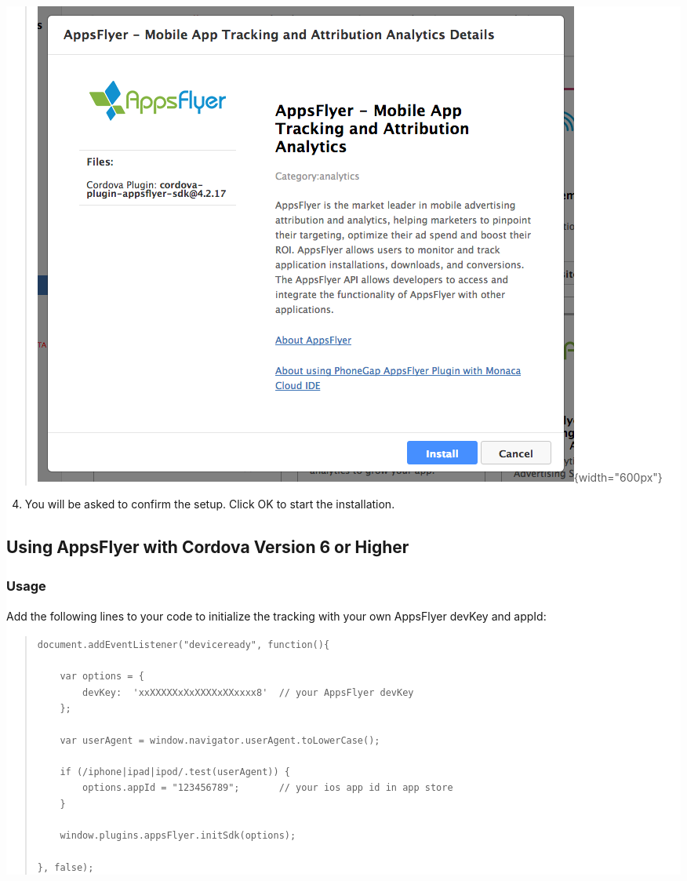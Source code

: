 > ![](images/apps_flyer/1.png){width="600px"}

4.  You will be asked to confirm the setup. Click OK to start the
    installation.

Using AppsFlyer with Cordova Version 6 or Higher
------------------------------------------------

### Usage

Add the following lines to your code to initialize the tracking with
your own AppsFlyer devKey and appId:

> ``` {.sourceCode .javascript}
> document.addEventListener("deviceready", function(){
>
>     var options = {
>         devKey:  'xxXXXXXxXxXXXXxXXxxxx8'  // your AppsFlyer devKey
>     };
>
>     var userAgent = window.navigator.userAgent.toLowerCase();
>
>     if (/iphone|ipad|ipod/.test(userAgent)) {
>         options.appId = "123456789";       // your ios app id in app store
>     }
>
>     window.plugins.appsFlyer.initSdk(options);
>
> }, false);
> ```
